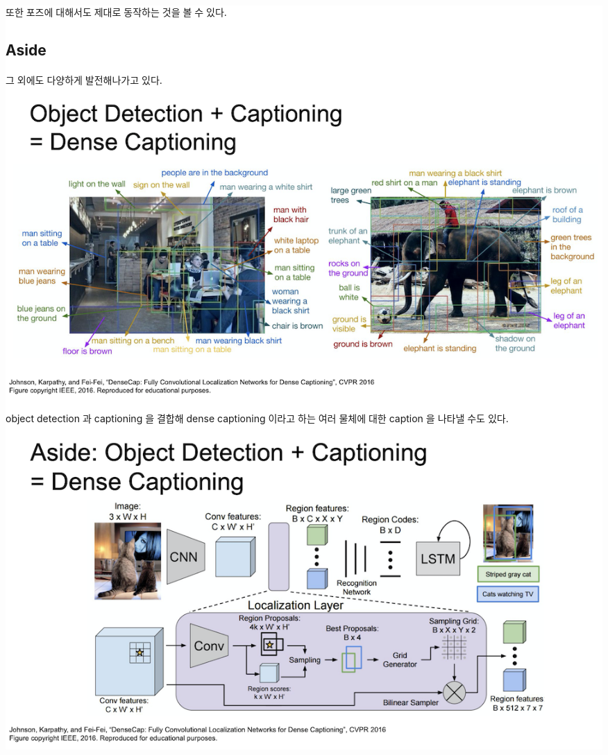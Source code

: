 또한 포즈에 대해서도 제대로 동작하는 것을 볼 수 있다.

## Aside

그 외에도 다양하게 발전해나가고 있다.

![dense captioning](/assets/images/2019-11-19---cs231n-lec12-detection-and-segmentation/image53.png)

object detection 과 captioning 을 결합해 dense captioning 이라고 하는 여러 물체에 대한 caption 을 나타낼 수도 있다.

![dense captioning](/assets/images/2019-11-19---cs231n-lec12-detection-and-segmentation/image54.png)
